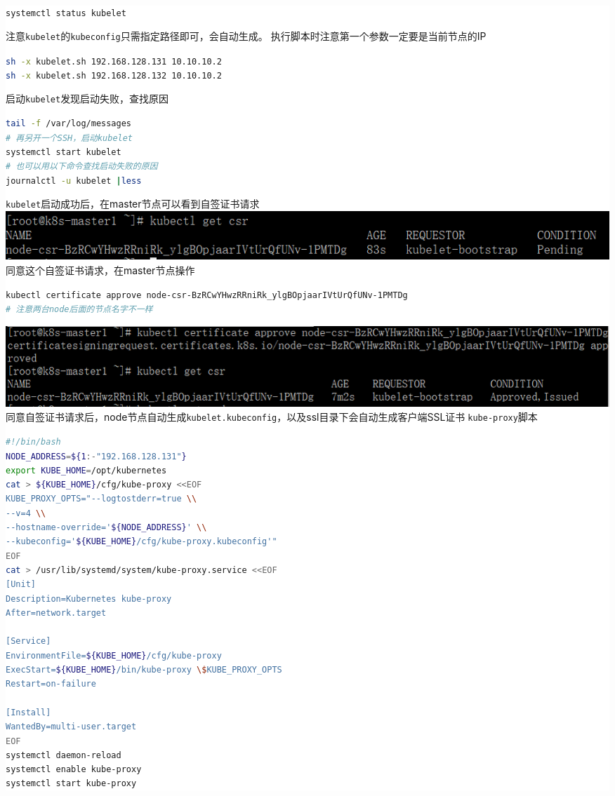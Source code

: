 ```bash
systemctl status kubelet
```
注意`kubelet`的`kubeconfig`只需指定路径即可，会自动生成。
执行脚本时注意第一个参数一定要是当前节点的IP
```bash
sh -x kubelet.sh 192.168.128.131 10.10.10.2
sh -x kubelet.sh 192.168.128.132 10.10.10.2
```
启动`kubelet`发现启动失败，查找原因
```bash
tail -f /var/log/messages
# 再另开一个SSH，启动kubelet
systemctl start kubelet
# 也可以用以下命令查找启动失败的原因
journalctl -u kubelet |less
```
`kubelet`启动成功后，在master节点可以看到自签证书请求
![](imgs/2019-07-07-10-11-05.png)
同意这个自签证书请求，在master节点操作
```bash
kubectl certificate approve node-csr-BzRCwYHwzRRniRk_ylgBOpjaarIVtUrQfUNv-1PMTDg
# 注意两台node后面的节点名字不一样
```
![](imgs/2019-07-07-10-13-15.png)
同意自签证书请求后，node节点自动生成`kubelet.kubeconfig`，以及ssl目录下会自动生成客户端SSL证书
`kube-proxy`脚本
```bash
#!/bin/bash
NODE_ADDRESS=${1:-"192.168.128.131"}
export KUBE_HOME=/opt/kubernetes
cat > ${KUBE_HOME}/cfg/kube-proxy <<EOF
KUBE_PROXY_OPTS="--logtostderr=true \\
--v=4 \\
--hostname-override='${NODE_ADDRESS}' \\
--kubeconfig='${KUBE_HOME}/cfg/kube-proxy.kubeconfig'"
EOF
cat > /usr/lib/systemd/system/kube-proxy.service <<EOF
[Unit]
Description=Kubernetes kube-proxy
After=network.target

[Service]
EnvironmentFile=${KUBE_HOME}/cfg/kube-proxy
ExecStart=${KUBE_HOME}/bin/kube-proxy \$KUBE_PROXY_OPTS
Restart=on-failure

[Install]
WantedBy=multi-user.target
EOF
systemctl daemon-reload
systemctl enable kube-proxy
systemctl start kube-proxy
```
